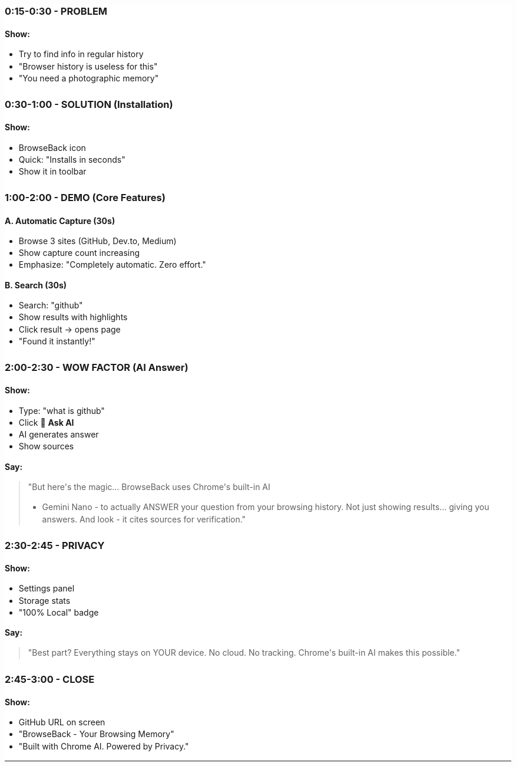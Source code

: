 ### **0:15-0:30 - PROBLEM**
**Show:**
- Try to find info in regular history
- "Browser history is useless for this"
- "You need a photographic memory"

### **0:30-1:00 - SOLUTION (Installation)**
**Show:**
- BrowseBack icon
- Quick: "Installs in seconds"
- Show it in toolbar

### **1:00-2:00 - DEMO (Core Features)**

**A. Automatic Capture (30s)**
- Browse 3 sites (GitHub, Dev.to, Medium)
- Show capture count increasing
- Emphasize: "Completely automatic. Zero effort."

**B. Search (30s)**
- Search: "github"
- Show results with highlights
- Click result → opens page
- "Found it instantly!"

### **2:00-2:30 - WOW FACTOR (AI Answer)**

**Show:**
- Type: "what is github"
- Click 🤖 **Ask AI**
- AI generates answer
- Show sources

**Say:**
> "But here's the magic... BrowseBack uses Chrome's built-in AI
> - Gemini Nano - to actually ANSWER your question from your
> browsing history. Not just showing results... giving you answers.
> And look - it cites sources for verification."

### **2:30-2:45 - PRIVACY**
**Show:**
- Settings panel
- Storage stats
- "100% Local" badge

**Say:**
> "Best part? Everything stays on YOUR device. No cloud. No
> tracking. Chrome's built-in AI makes this possible."

### **2:45-3:00 - CLOSE**
**Show:**
- GitHub URL on screen
- "BrowseBack - Your Browsing Memory"
- "Built with Chrome AI. Powered by Privacy."

---